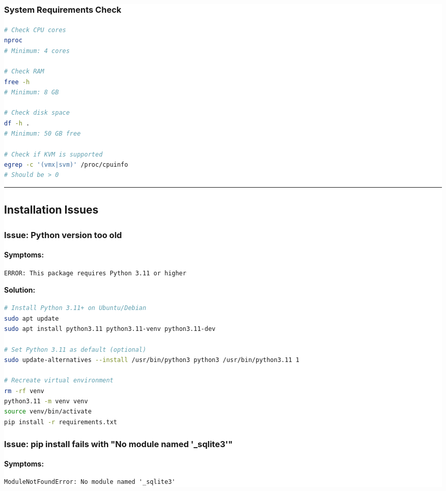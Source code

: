 
### System Requirements Check

```bash
# Check CPU cores
nproc
# Minimum: 4 cores

# Check RAM
free -h
# Minimum: 8 GB

# Check disk space
df -h .
# Minimum: 50 GB free

# Check if KVM is supported
egrep -c '(vmx|svm)' /proc/cpuinfo
# Should be > 0
```

---

## Installation Issues

### Issue: Python version too old

**Symptoms:**
```
ERROR: This package requires Python 3.11 or higher
```

**Solution:**
```bash
# Install Python 3.11+ on Ubuntu/Debian
sudo apt update
sudo apt install python3.11 python3.11-venv python3.11-dev

# Set Python 3.11 as default (optional)
sudo update-alternatives --install /usr/bin/python3 python3 /usr/bin/python3.11 1

# Recreate virtual environment
rm -rf venv
python3.11 -m venv venv
source venv/bin/activate
pip install -r requirements.txt
```

### Issue: pip install fails with "No module named '_sqlite3'"

**Symptoms:**
```
ModuleNotFoundError: No module named '_sqlite3'
```
